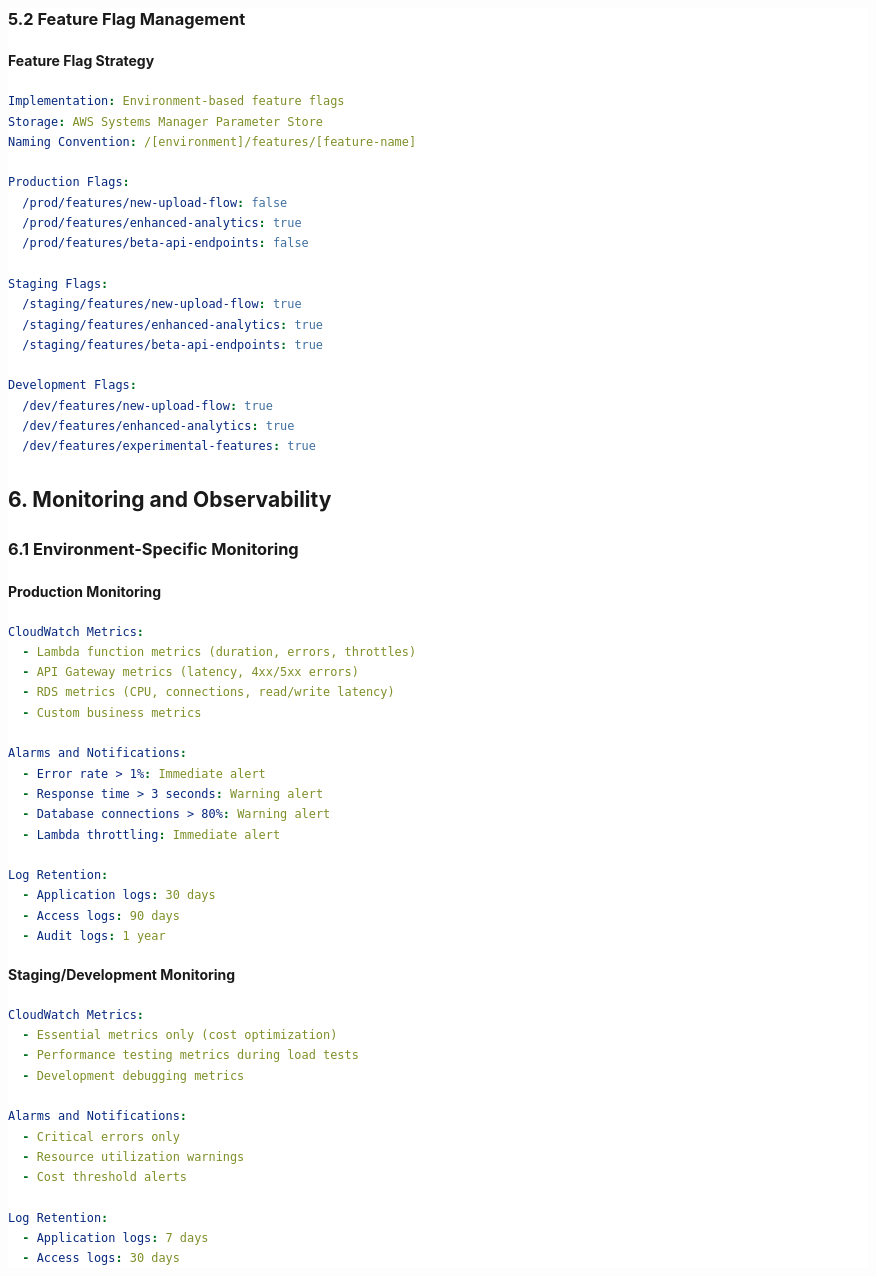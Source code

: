 ### 5.2 Feature Flag Management

#### Feature Flag Strategy
```yaml
Implementation: Environment-based feature flags
Storage: AWS Systems Manager Parameter Store
Naming Convention: /[environment]/features/[feature-name]

Production Flags:
  /prod/features/new-upload-flow: false
  /prod/features/enhanced-analytics: true
  /prod/features/beta-api-endpoints: false
  
Staging Flags:
  /staging/features/new-upload-flow: true
  /staging/features/enhanced-analytics: true
  /staging/features/beta-api-endpoints: true
  
Development Flags:
  /dev/features/new-upload-flow: true
  /dev/features/enhanced-analytics: true
  /dev/features/experimental-features: true
```

## 6. Monitoring and Observability

### 6.1 Environment-Specific Monitoring

#### Production Monitoring
```yaml
CloudWatch Metrics:
  - Lambda function metrics (duration, errors, throttles)
  - API Gateway metrics (latency, 4xx/5xx errors)
  - RDS metrics (CPU, connections, read/write latency)
  - Custom business metrics
  
Alarms and Notifications:
  - Error rate > 1%: Immediate alert
  - Response time > 3 seconds: Warning alert
  - Database connections > 80%: Warning alert
  - Lambda throttling: Immediate alert
  
Log Retention:
  - Application logs: 30 days
  - Access logs: 90 days
  - Audit logs: 1 year
```

#### Staging/Development Monitoring
```yaml
CloudWatch Metrics:
  - Essential metrics only (cost optimization)
  - Performance testing metrics during load tests
  - Development debugging metrics
  
Alarms and Notifications:
  - Critical errors only
  - Resource utilization warnings
  - Cost threshold alerts
  
Log Retention:
  - Application logs: 7 days
  - Access logs: 30 days
```